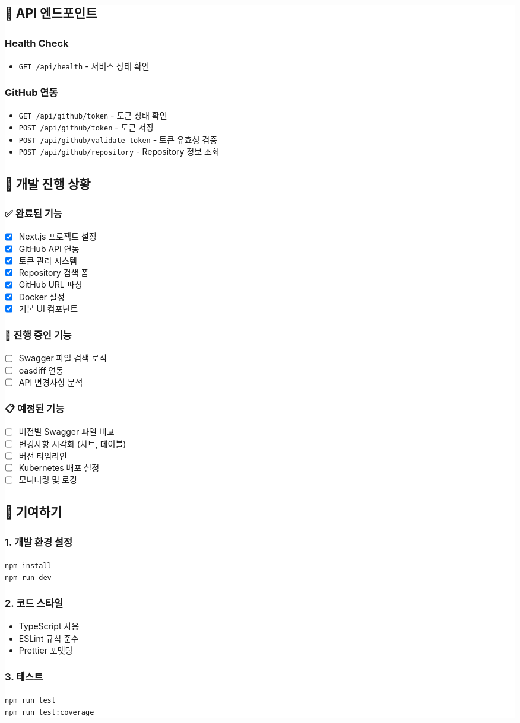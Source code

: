 ## 🧪 API 엔드포인트

### Health Check
- `GET /api/health` - 서비스 상태 확인

### GitHub 연동
- `GET /api/github/token` - 토큰 상태 확인
- `POST /api/github/token` - 토큰 저장
- `POST /api/github/validate-token` - 토큰 유효성 검증
- `POST /api/github/repository` - Repository 정보 조회

## 🚧 개발 진행 상황

### ✅ 완료된 기능
- [x] Next.js 프로젝트 설정
- [x] GitHub API 연동
- [x] 토큰 관리 시스템
- [x] Repository 검색 폼
- [x] GitHub URL 파싱
- [x] Docker 설정
- [x] 기본 UI 컴포넌트

### 🔄 진행 중인 기능
- [ ] Swagger 파일 검색 로직
- [ ] oasdiff 연동
- [ ] API 변경사항 분석

### 📋 예정된 기능
- [ ] 버전별 Swagger 파일 비교
- [ ] 변경사항 시각화 (차트, 테이블)
- [ ] 버전 타임라인
- [ ] Kubernetes 배포 설정
- [ ] 모니터링 및 로깅

## 🤝 기여하기

### 1. 개발 환경 설정
```bash
npm install
npm run dev
```

### 2. 코드 스타일
- TypeScript 사용
- ESLint 규칙 준수
- Prettier 포맷팅

### 3. 테스트
```bash
npm run test
npm run test:coverage
```
